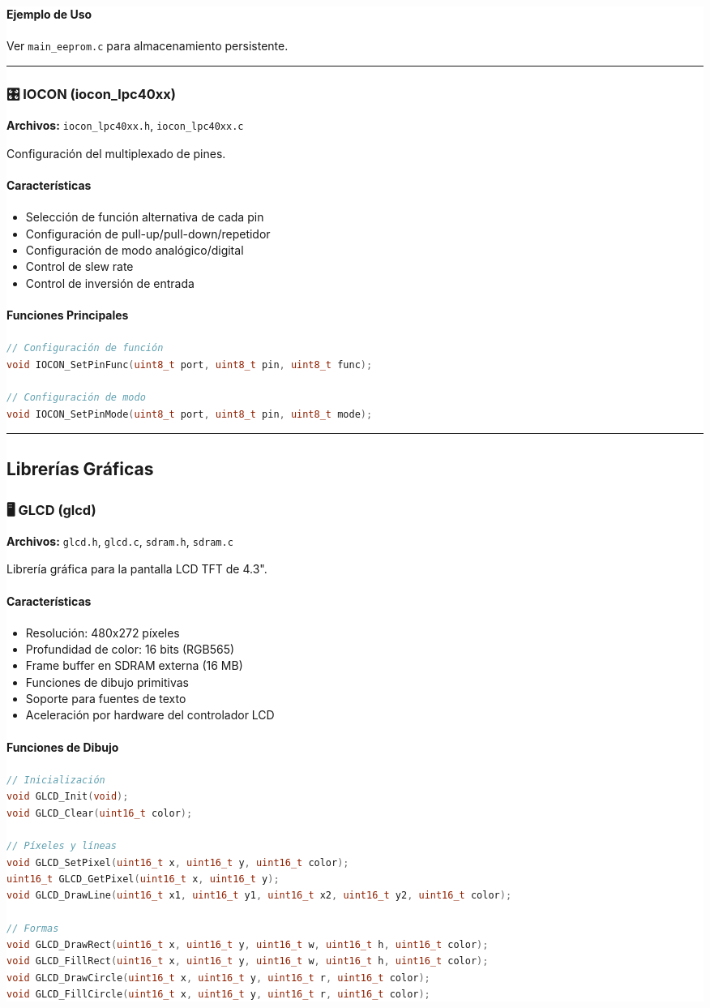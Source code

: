 #### Ejemplo de Uso

Ver `main_eeprom.c` para almacenamiento persistente.

---

### 🎛️ IOCON (iocon_lpc40xx)

**Archivos:** `iocon_lpc40xx.h`, `iocon_lpc40xx.c`

Configuración del multiplexado de pines.

#### Características

- Selección de función alternativa de cada pin
- Configuración de pull-up/pull-down/repetidor
- Configuración de modo analógico/digital
- Control de slew rate
- Control de inversión de entrada

#### Funciones Principales

```c
// Configuración de función
void IOCON_SetPinFunc(uint8_t port, uint8_t pin, uint8_t func);

// Configuración de modo
void IOCON_SetPinMode(uint8_t port, uint8_t pin, uint8_t mode);
```

---

## Librerías Gráficas

### 🖥️ GLCD (glcd)

**Archivos:** `glcd.h`, `glcd.c`, `sdram.h`, `sdram.c`

Librería gráfica para la pantalla LCD TFT de 4.3".

#### Características

- Resolución: 480x272 píxeles
- Profundidad de color: 16 bits (RGB565)
- Frame buffer en SDRAM externa (16 MB)
- Funciones de dibujo primitivas
- Soporte para fuentes de texto
- Aceleración por hardware del controlador LCD

#### Funciones de Dibujo

```c
// Inicialización
void GLCD_Init(void);
void GLCD_Clear(uint16_t color);

// Píxeles y líneas
void GLCD_SetPixel(uint16_t x, uint16_t y, uint16_t color);
uint16_t GLCD_GetPixel(uint16_t x, uint16_t y);
void GLCD_DrawLine(uint16_t x1, uint16_t y1, uint16_t x2, uint16_t y2, uint16_t color);

// Formas
void GLCD_DrawRect(uint16_t x, uint16_t y, uint16_t w, uint16_t h, uint16_t color);
void GLCD_FillRect(uint16_t x, uint16_t y, uint16_t w, uint16_t h, uint16_t color);
void GLCD_DrawCircle(uint16_t x, uint16_t y, uint16_t r, uint16_t color);
void GLCD_FillCircle(uint16_t x, uint16_t y, uint16_t r, uint16_t color);

```